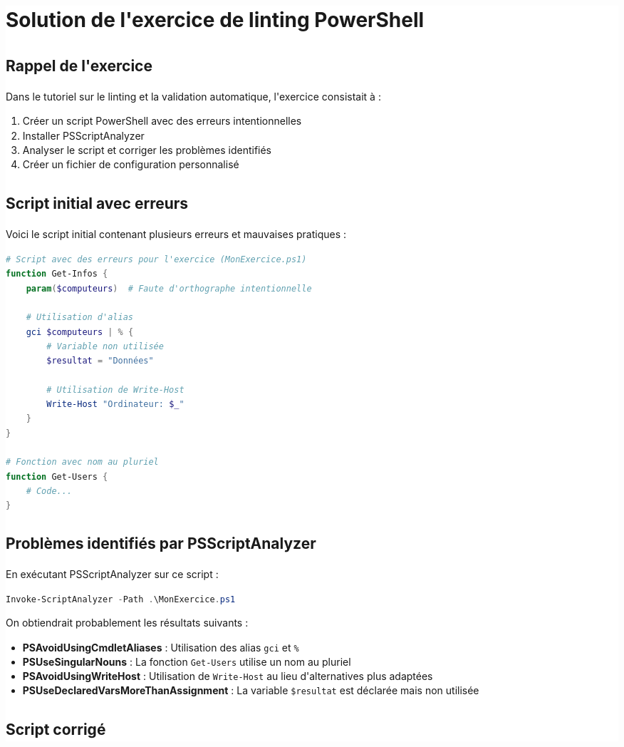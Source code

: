  # Solution de l'exercice de linting PowerShell

## Rappel de l'exercice

Dans le tutoriel sur le linting et la validation automatique, l'exercice consistait à :
1. Créer un script PowerShell avec des erreurs intentionnelles
2. Installer PSScriptAnalyzer
3. Analyser le script et corriger les problèmes identifiés
4. Créer un fichier de configuration personnalisé

## Script initial avec erreurs

Voici le script initial contenant plusieurs erreurs et mauvaises pratiques :

```powershell
# Script avec des erreurs pour l'exercice (MonExercice.ps1)
function Get-Infos {
    param($computeurs)  # Faute d'orthographe intentionnelle

    # Utilisation d'alias
    gci $computeurs | % {
        # Variable non utilisée
        $resultat = "Données"

        # Utilisation de Write-Host
        Write-Host "Ordinateur: $_"
    }
}

# Fonction avec nom au pluriel
function Get-Users {
    # Code...
}
```

## Problèmes identifiés par PSScriptAnalyzer

En exécutant PSScriptAnalyzer sur ce script :

```powershell
Invoke-ScriptAnalyzer -Path .\MonExercice.ps1
```

On obtiendrait probablement les résultats suivants :

- **PSAvoidUsingCmdletAliases** : Utilisation des alias `gci` et `%`
- **PSUseSingularNouns** : La fonction `Get-Users` utilise un nom au pluriel
- **PSAvoidUsingWriteHost** : Utilisation de `Write-Host` au lieu d'alternatives plus adaptées
- **PSUseDeclaredVarsMoreThanAssignment** : La variable `$resultat` est déclarée mais non utilisée

## Script corrigé
